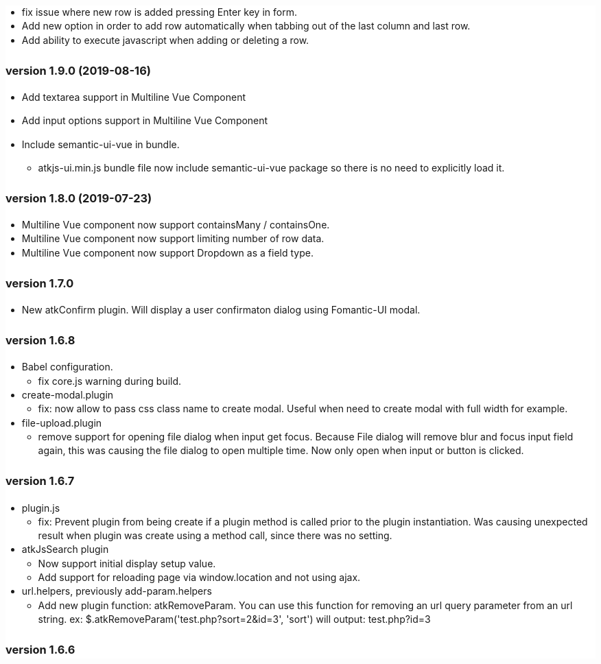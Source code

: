 - fix issue where new row is added pressing Enter key in form.
- Add new option in order to add row automatically when tabbing out of
the last column and last row.
- Add ability to execute javascript when adding or deleting a row.

### version 1.9.0 (2019-08-16)

- Add textarea support in Multiline Vue Component
- Add input options support in Multiline Vue Component

- Include semantic-ui-vue in bundle.
    - atkjs-ui.min.js bundle file now include semantic-ui-vue package so there is no need to explicitly load it.

### version 1.8.0 (2019-07-23)

- Multiline Vue component now support containsMany / containsOne.
- Multiline Vue component now support limiting number of row data.
- Multiline Vue component now support Dropdown as a field type.

### version 1.7.0

- New atkConfirm plugin. Will display a user confirmaton dialog using Fomantic-UI modal.

### version 1.6.8

- Babel configuration.
    - fix core.js warning during build.
- create-modal.plugin
    - fix: now allow to pass css class name to create modal.
    Useful when need to create modal with full width for example.
- file-upload.plugin
    - remove support for opening file dialog when input get focus. Because File dialog
    will remove blur and focus input field again, this was causing the file dialog to open
    multiple time. Now only open when input or button is clicked.

### version 1.6.7

- plugin.js
   - fix: Prevent plugin from being create if a plugin method is called prior to the plugin
   instantiation. Was causing unexpected result when plugin was create using a method call, since
   there was no setting.
- atkJsSearch plugin
  - Now support initial display setup value.
  - Add support for reloading page via window.location and not using ajax.
- url.helpers, previously add-param.helpers
  - Add new plugin function: atkRemoveParam.
  You can use this function for removing an url query parameter from an url string.
  ex: $.atkRemoveParam('test.php?sort=2&id=3', 'sort') will output:  test.php?id=3


### version 1.6.6
